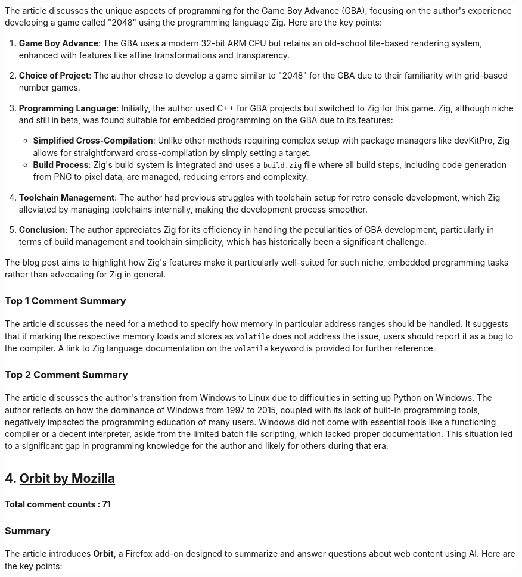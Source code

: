  The article discusses the unique aspects of programming for the Game Boy Advance (GBA), focusing on the author's experience developing a game called "2048" using the programming language Zig. Here are the key points:

1. **Game Boy Advance**: The GBA uses a modern 32-bit ARM CPU but retains an old-school tile-based rendering system, enhanced with features like affine transformations and transparency.

2. **Choice of Project**: The author chose to develop a game similar to "2048" for the GBA due to their familiarity with grid-based number games.

3. **Programming Language**: Initially, the author used C++ for GBA projects but switched to Zig for this game. Zig, although niche and still in beta, was found suitable for embedded programming on the GBA due to its features:
   - **Simplified Cross-Compilation**: Unlike other methods requiring complex setup with package managers like devKitPro, Zig allows for straightforward cross-compilation by simply setting a target.
   - **Build Process**: Zig's build system is integrated and uses a `build.zig` file where all build steps, including code generation from PNG to pixel data, are managed, reducing errors and complexity.

4. **Toolchain Management**: The author had previous struggles with toolchain setup for retro console development, which Zig alleviated by managing toolchains internally, making the development process smoother.

5. **Conclusion**: The author appreciates Zig for its efficiency in handling the peculiarities of GBA development, particularly in terms of build management and toolchain simplicity, which has historically been a significant challenge. 

The blog post aims to highlight how Zig's features make it particularly well-suited for such niche, embedded programming tasks rather than advocating for Zig in general.

### Top 1 Comment Summary

 The article discusses the need for a method to specify how memory in particular address ranges should be handled. It suggests that if marking the respective memory loads and stores as `volatile` does not address the issue, users should report it as a bug to the compiler. A link to Zig language documentation on the `volatile` keyword is provided for further reference.

### Top 2 Comment Summary

 The article discusses the author's transition from Windows to Linux due to difficulties in setting up Python on Windows. The author reflects on how the dominance of Windows from 1997 to 2015, coupled with its lack of built-in programming tools, negatively impacted the programming education of many users. Windows did not come with essential tools like a functioning compiler or a decent interpreter, aside from the limited batch file scripting, which lacked proper documentation. This situation led to a significant gap in programming knowledge for the author and likely for others during that era.

## 4. [Orbit by Mozilla](https://news.ycombinator.com/item?id=42555440)

**Total comment counts : 71**

### Summary

 The article introduces **Orbit**, a Firefox add-on designed to summarize and answer questions about web content using AI. Here are the key points:
